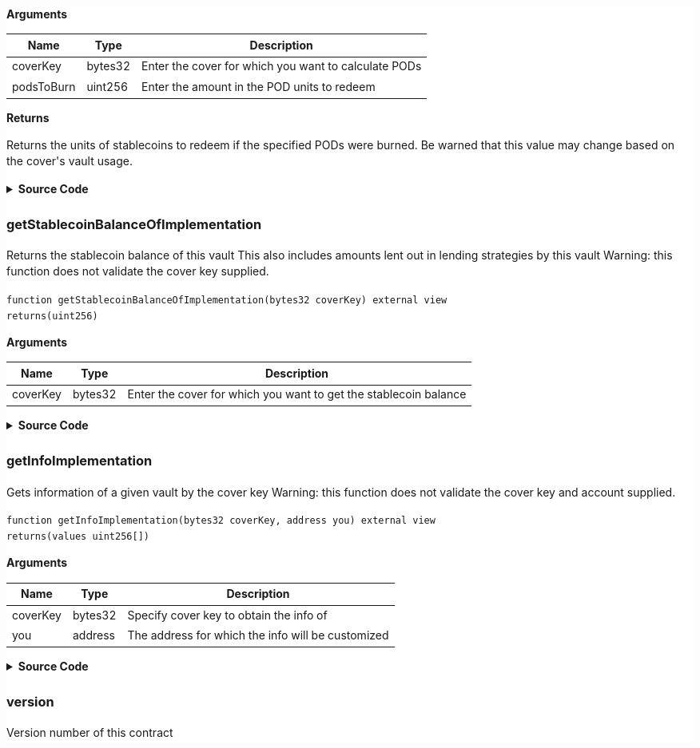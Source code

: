 **Arguments**

| Name        | Type           | Description  |
| ------------- |------------- | -----|
| coverKey | bytes32 | Enter the cover for which you want to calculate PODs | 
| podsToBurn | uint256 | Enter the amount in the POD units to redeem | 

**Returns**

Returns the units of stablecoins to redeem if the specified PODs were burned.
 Be warned that this value may change based on the cover's vault usage.

<details><summary><strong>Source Code</strong></summary></details>

### getStablecoinBalanceOfImplementation

Returns the stablecoin balance of this vault
 This also includes amounts lent out in lending strategies by this vault
 Warning: this function does not validate the cover key supplied.

```solidity
function getStablecoinBalanceOfImplementation(bytes32 coverKey) external view
returns(uint256)
```

**Arguments**

| Name        | Type           | Description  |
| ------------- |------------- | -----|
| coverKey | bytes32 | Enter the cover for which you want to get the stablecoin balance | 

<details><summary><strong>Source Code</strong></summary></details>

### getInfoImplementation

Gets information of a given vault by the cover key
 Warning: this function does not validate the cover key and account supplied.

```solidity
function getInfoImplementation(bytes32 coverKey, address you) external view
returns(values uint256[])
```

**Arguments**

| Name        | Type           | Description  |
| ------------- |------------- | -----|
| coverKey | bytes32 | Specify cover key to obtain the info of | 
| you | address | The address for which the info will be customized | 

<details><summary><strong>Source Code</strong></summary></details>

### version

Version number of this contract
